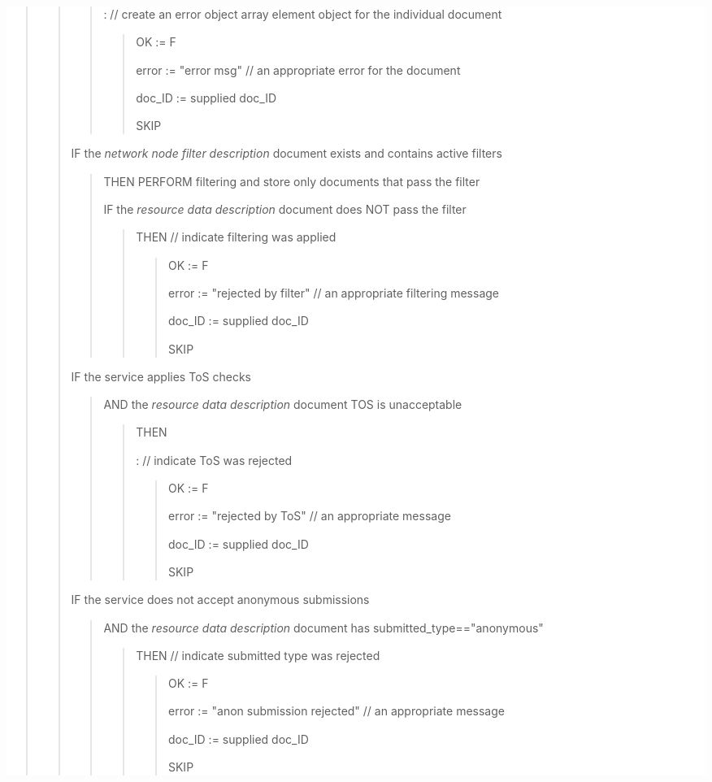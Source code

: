 > > >
> > > :   // create an error object array element object for the
> > >     individual document
> > >
> > > > OK := F
> > > >
> > > > error := \"error msg\" // an appropriate error for the document
> > > >
> > > > doc\_ID := supplied doc\_ID
> > > >
> > > > SKIP
> >
> > IF the *network* *node* *filter* *description* document exists and
> > contains active filters
> >
> > > THEN PERFORM filtering and store only documents that pass the
> > > filter
> > >
> > > IF the *resource* *data* *description* document does NOT pass the
> > > filter
> > >
> > > > THEN // indicate filtering was applied
> > > >
> > > > > OK := F
> > > > >
> > > > > error := \"rejected by filter\" // an appropriate filtering
> > > > > message
> > > > >
> > > > > doc\_ID := supplied doc\_ID
> > > > >
> > > > > SKIP
> >
> > IF the service applies ToS checks
> >
> > > AND the *resource* *data* *description* document TOS is
> > > unacceptable
> > >
> > > > THEN
> > > >
> > > > :   // indicate ToS was rejected
> > > >
> > > > > OK := F
> > > > >
> > > > > error := \"rejected by ToS\" // an appropriate message
> > > > >
> > > > > doc\_ID := supplied doc\_ID
> > > > >
> > > > > SKIP
> >
> > IF the service does not accept anonymous submissions
> >
> > > AND the *resource* *data* *description* document has
> > > submitted\_type==\"anonymous\"
> > >
> > > > THEN // indicate submitted type was rejected
> > > >
> > > > > OK := F
> > > > >
> > > > > error := \"anon submission rejected\" // an appropriate
> > > > > message
> > > > >
> > > > > doc\_ID := supplied doc\_ID
> > > > >
> > > > > SKIP
